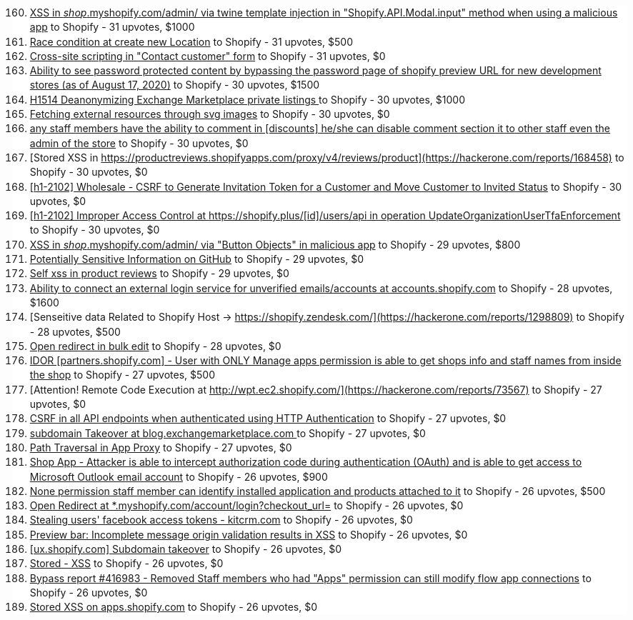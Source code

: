 160. [XSS in $shop$.myshopify.com/admin/ via twine template injection in "Shopify.API.Modal.input" method when using a malicious app](https://hackerone.com/reports/217790) to Shopify - 31 upvotes, $1000
161. [Race condition at create new Location](https://hackerone.com/reports/413759) to Shopify - 31 upvotes, $500
162. [Cross-site scripting in "Contact customer" form](https://hackerone.com/reports/294505) to Shopify - 31 upvotes, $0
163. [Ability to see password protected content by bypassing the password page of shopify preview URL for new development stores (as of August 17, 2020)](https://hackerone.com/reports/961929) to Shopify - 30 upvotes, $1500
164. [H1514 Deanonymizing Exchange Marketplace private listings  ](https://hackerone.com/reports/421009) to Shopify - 30 upvotes, $1000
165. [Fetching external resources through svg images](https://hackerone.com/reports/142709) to Shopify - 30 upvotes, $0
166. [any staff members have the ability to comment in [discounts] he/she can disable comment section it to other staff even the admin of the store](https://hackerone.com/reports/629150) to Shopify - 30 upvotes, $0
167. [Stored XSS in https://productreviews.shopifyapps.com/proxy/v4/reviews/product](https://hackerone.com/reports/168458) to Shopify - 30 upvotes, $0
168. [[h1-2102] Wholesale - CSRF to Generate Invitation Token for a Customer and Move Customer to Invited Status](https://hackerone.com/reports/1091209) to Shopify - 30 upvotes, $0
169. [[h1-2102] Improper Access Control at https://shopify.plus/[id]/users/api in operation UpdateOrganizationUserTfaEnforcement](https://hackerone.com/reports/1085042) to Shopify - 30 upvotes, $0
170. [XSS in $shop$.myshopify.com/admin/ via "Button Objects" in malicious app](https://hackerone.com/reports/217745) to Shopify - 29 upvotes, $800
171. [Potentially Sensitive Information on GitHub](https://hackerone.com/reports/143438) to Shopify - 29 upvotes, $0
172. [Self xss in product reviews](https://hackerone.com/reports/1029668) to Shopify - 29 upvotes, $0
173. [Ability to connect an external login service for unverified emails/accounts at accounts.shopify.com](https://hackerone.com/reports/1018489) to Shopify - 28 upvotes, $1600
174. [Senseitive data Related to Shopify Host -\> https://shopify.zendesk.com/](https://hackerone.com/reports/1298809) to Shopify - 28 upvotes, $500
175. [Open redirect in bulk edit](https://hackerone.com/reports/169759) to Shopify - 28 upvotes, $0
176. [IDOR [partners.shopify.com] - User with ONLY Manage apps permission is able to get shops info and staff names from inside the shop](https://hackerone.com/reports/243943) to Shopify - 27 upvotes, $500
177. [Attention! Remote Code Execution at http://wpt.ec2.shopify.com/](https://hackerone.com/reports/73567) to Shopify - 27 upvotes, $0
178. [CSRF in all API endpoints when authenticated using HTTP Authentication](https://hackerone.com/reports/195156) to Shopify - 27 upvotes, $0
179. [subdomain Takeover at blog.exchangemarketplace.com ](https://hackerone.com/reports/416474) to Shopify - 27 upvotes, $0
180. [Path Traversal in App Proxy](https://hackerone.com/reports/869888) to Shopify - 27 upvotes, $0
181. [Shop App - Attacker is able to intercept authorization code during authentication (OAuth) and is able to get access to Microsoft Outlook email account](https://hackerone.com/reports/1700734) to Shopify - 26 upvotes, $900
182. [None permission staff member can identify installed application and products attached to it](https://hackerone.com/reports/848625) to Shopify - 26 upvotes, $500
183. [Open Redirect at *.myshopify.com/account/login?checkout_url=](https://hackerone.com/reports/103772) to Shopify - 26 upvotes, $0
184. [Stealing users' facebook access tokens - kitcrm.com](https://hackerone.com/reports/211477) to Shopify - 26 upvotes, $0
185. [Preview bar: Incomplete message origin validation results in XSS](https://hackerone.com/reports/381192) to Shopify - 26 upvotes, $0
186. [[ux.shopify.com] Subdomain takeover](https://hackerone.com/reports/221631) to Shopify - 26 upvotes, $0
187. [Stored - XSS](https://hackerone.com/reports/532643) to Shopify - 26 upvotes, $0
188. [Bypass report #416983 - Removed Staff members who had "Apps" permission can still modify flow app connections](https://hackerone.com/reports/698708) to Shopify - 26 upvotes, $0
189. [Stored XSS on apps.shopify.com](https://hackerone.com/reports/1107726) to Shopify - 26 upvotes, $0
